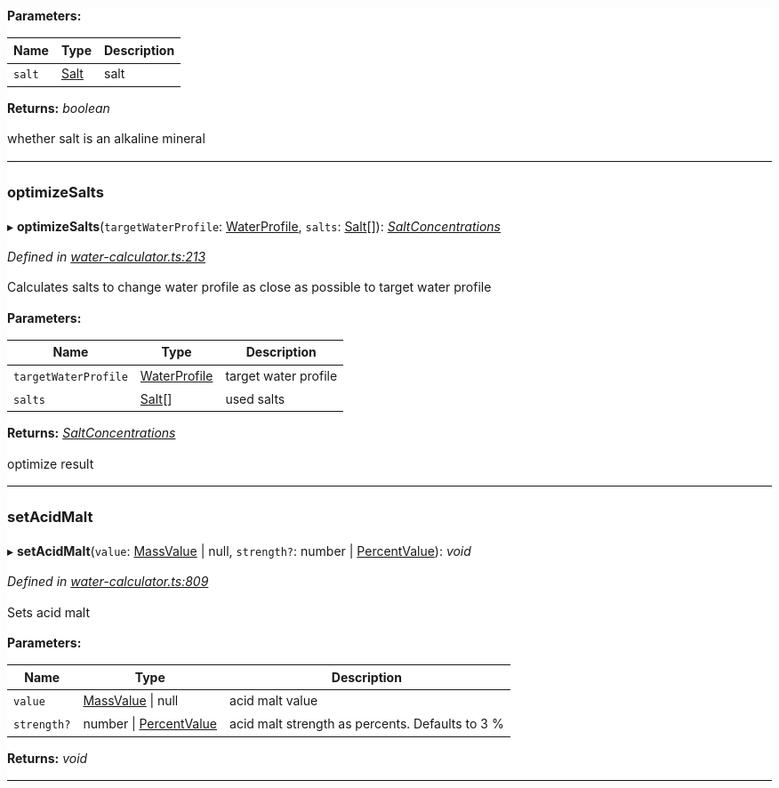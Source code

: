 **Parameters:**

Name | Type | Description |
------ | ------ | ------ |
`salt` | [Salt](../modules/_salts_.md#salt) | salt |

**Returns:** *boolean*

whether salt is an alkaline mineral

___

###  optimizeSalts

▸ **optimizeSalts**(`targetWaterProfile`: [WaterProfile](../interfaces/_water_profile_.waterprofile.md), `salts`: [Salt](../modules/_salts_.md#salt)[]): *[SaltConcentrations](../interfaces/_salts_.saltconcentrations.md)*

*Defined in [water-calculator.ts:213](https://github.com/anttileppa/water-profile-calculator/blob/5b306f6/src/water-calculator.ts#L213)*

Calculates salts to change water profile as close as possible to target water profile

**Parameters:**

Name | Type | Description |
------ | ------ | ------ |
`targetWaterProfile` | [WaterProfile](../interfaces/_water_profile_.waterprofile.md) | target water profile |
`salts` | [Salt](../modules/_salts_.md#salt)[] | used salts |

**Returns:** *[SaltConcentrations](../interfaces/_salts_.saltconcentrations.md)*

optimize result

___

###  setAcidMalt

▸ **setAcidMalt**(`value`: [MassValue](_units_.massvalue.md) | null, `strength?`: number | [PercentValue](_units_.percentvalue.md)): *void*

*Defined in [water-calculator.ts:809](https://github.com/anttileppa/water-profile-calculator/blob/5b306f6/src/water-calculator.ts#L809)*

Sets acid malt

**Parameters:**

Name | Type | Description |
------ | ------ | ------ |
`value` | [MassValue](_units_.massvalue.md) &#124; null | acid malt value |
`strength?` | number &#124; [PercentValue](_units_.percentvalue.md) | acid malt strength as percents. Defaults to 3 %  |

**Returns:** *void*

___
